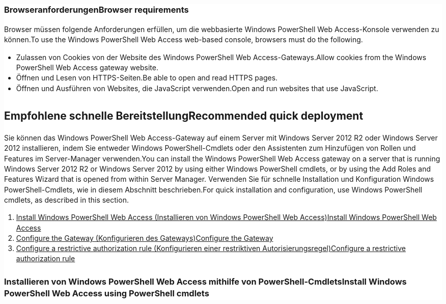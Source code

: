 ### <a name="browser-requirements"></a><span data-ttu-id="f5c56-148">Browseranforderungen</span><span class="sxs-lookup"><span data-stu-id="f5c56-148">Browser requirements</span></span>

<span data-ttu-id="f5c56-149">Browser müssen folgende Anforderungen erfüllen, um die webbasierte Windows PowerShell Web Access-Konsole verwenden zu können.</span><span class="sxs-lookup"><span data-stu-id="f5c56-149">To use the Windows PowerShell Web Access web-based console, browsers must do the following.</span></span>

- <span data-ttu-id="f5c56-150">Zulassen von Cookies von der Website des Windows PowerShell Web Access-Gateways.</span><span class="sxs-lookup"><span data-stu-id="f5c56-150">Allow cookies from the Windows PowerShell Web Access gateway website.</span></span>
- <span data-ttu-id="f5c56-151">Öffnen und Lesen von HTTPS-Seiten.</span><span class="sxs-lookup"><span data-stu-id="f5c56-151">Be able to open and read HTTPS pages.</span></span>
- <span data-ttu-id="f5c56-152">Öffnen und Ausführen von Websites, die JavaScript verwenden.</span><span class="sxs-lookup"><span data-stu-id="f5c56-152">Open and run websites that use JavaScript.</span></span>

## <a name="recommended-quick-deployment"></a><span data-ttu-id="f5c56-153">Empfohlene schnelle Bereitstellung</span><span class="sxs-lookup"><span data-stu-id="f5c56-153">Recommended quick deployment</span></span>

<span data-ttu-id="f5c56-154">Sie können das Windows PowerShell Web Access-Gateway auf einem Server mit Windows Server 2012 R2 oder Windows Server 2012 installieren, indem Sie entweder Windows PowerShell-Cmdlets oder den Assistenten zum Hinzufügen von Rollen und Features im Server-Manager verwenden.</span><span class="sxs-lookup"><span data-stu-id="f5c56-154">You can install the Windows PowerShell Web Access gateway on a server that is running Windows Server 2012 R2 or Windows Server 2012 by using either Windows PowerShell cmdlets, or by using the Add Roles and Features Wizard that is opened from within Server Manager.</span></span> <span data-ttu-id="f5c56-155">Verwenden Sie für schnelle Installation und Konfiguration Windows PowerShell-Cmdlets, wie in diesem Abschnitt beschrieben.</span><span class="sxs-lookup"><span data-stu-id="f5c56-155">For quick installation and configuration, use Windows PowerShell cmdlets, as described in this section.</span></span>

1. [<span data-ttu-id="f5c56-156">Install Windows PowerShell Web Access (Installieren von Windows PowerShell Web Access)</span><span class="sxs-lookup"><span data-stu-id="f5c56-156">Install Windows PowerShell Web Access</span></span>](#install-windows-powershell-web-access-using-powershell-cmdlets)
1. [<span data-ttu-id="f5c56-157">Configure the Gateway (Konfigurieren des Gateways)</span><span class="sxs-lookup"><span data-stu-id="f5c56-157">Configure the Gateway</span></span>](#configure-the-gateway)
1. [<span data-ttu-id="f5c56-158">Configure a restrictive authorization rule (Konfigurieren einer restriktiven Autorisierungsregel)</span><span class="sxs-lookup"><span data-stu-id="f5c56-158">Configure a restrictive authorization rule</span></span>](#configure-a-restrictive-authorization-rule)

### <a name="install-windows-powershell-web-access-using-powershell-cmdlets"></a><span data-ttu-id="f5c56-159">Installieren von Windows PowerShell Web Access mithilfe von PowerShell-Cmdlets</span><span class="sxs-lookup"><span data-stu-id="f5c56-159">Install Windows PowerShell Web Access using PowerShell cmdlets</span></span>
